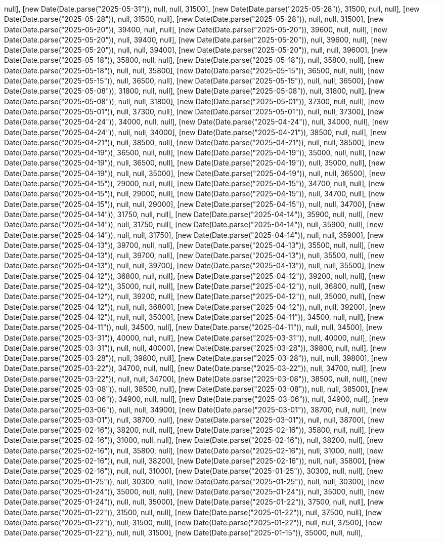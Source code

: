 null], [new Date(Date.parse("2025-05-31")), null, null, 31500], [new Date(Date.parse("2025-05-28")), 31500, null, null], [new Date(Date.parse("2025-05-28")), null, 31500, null], [new Date(Date.parse("2025-05-28")), null, null, 31500], [new Date(Date.parse("2025-05-20")), 39400, null, null], [new Date(Date.parse("2025-05-20")), 39600, null, null], [new Date(Date.parse("2025-05-20")), null, 39400, null], [new Date(Date.parse("2025-05-20")), null, 39600, null], [new Date(Date.parse("2025-05-20")), null, null, 39400], [new Date(Date.parse("2025-05-20")), null, null, 39600], [new Date(Date.parse("2025-05-18")), 35800, null, null], [new Date(Date.parse("2025-05-18")), null, 35800, null], [new Date(Date.parse("2025-05-18")), null, null, 35800], [new Date(Date.parse("2025-05-15")), 36500, null, null], [new Date(Date.parse("2025-05-15")), null, 36500, null], [new Date(Date.parse("2025-05-15")), null, null, 36500], [new Date(Date.parse("2025-05-08")), 31800, null, null], [new Date(Date.parse("2025-05-08")), null, 31800, null], [new Date(Date.parse("2025-05-08")), null, null, 31800], [new Date(Date.parse("2025-05-01")), 37300, null, null], [new Date(Date.parse("2025-05-01")), null, 37300, null], [new Date(Date.parse("2025-05-01")), null, null, 37300], [new Date(Date.parse("2025-04-24")), 34000, null, null], [new Date(Date.parse("2025-04-24")), null, 34000, null], [new Date(Date.parse("2025-04-24")), null, null, 34000], [new Date(Date.parse("2025-04-21")), 38500, null, null], [new Date(Date.parse("2025-04-21")), null, 38500, null], [new Date(Date.parse("2025-04-21")), null, null, 38500], [new Date(Date.parse("2025-04-19")), 36500, null, null], [new Date(Date.parse("2025-04-19")), 35000, null, null], [new Date(Date.parse("2025-04-19")), null, 36500, null], [new Date(Date.parse("2025-04-19")), null, 35000, null], [new Date(Date.parse("2025-04-19")), null, null, 35000], [new Date(Date.parse("2025-04-19")), null, null, 36500], [new Date(Date.parse("2025-04-15")), 29000, null, null], [new Date(Date.parse("2025-04-15")), 34700, null, null], [new Date(Date.parse("2025-04-15")), null, 29000, null], [new Date(Date.parse("2025-04-15")), null, 34700, null], [new Date(Date.parse("2025-04-15")), null, null, 29000], [new Date(Date.parse("2025-04-15")), null, null, 34700], [new Date(Date.parse("2025-04-14")), 31750, null, null], [new Date(Date.parse("2025-04-14")), 35900, null, null], [new Date(Date.parse("2025-04-14")), null, 31750, null], [new Date(Date.parse("2025-04-14")), null, 35900, null], [new Date(Date.parse("2025-04-14")), null, null, 31750], [new Date(Date.parse("2025-04-14")), null, null, 35900], [new Date(Date.parse("2025-04-13")), 39700, null, null], [new Date(Date.parse("2025-04-13")), 35500, null, null], [new Date(Date.parse("2025-04-13")), null, 39700, null], [new Date(Date.parse("2025-04-13")), null, 35500, null], [new Date(Date.parse("2025-04-13")), null, null, 39700], [new Date(Date.parse("2025-04-13")), null, null, 35500], [new Date(Date.parse("2025-04-12")), 36800, null, null], [new Date(Date.parse("2025-04-12")), 39200, null, null], [new Date(Date.parse("2025-04-12")), 35000, null, null], [new Date(Date.parse("2025-04-12")), null, 36800, null], [new Date(Date.parse("2025-04-12")), null, 39200, null], [new Date(Date.parse("2025-04-12")), null, 35000, null], [new Date(Date.parse("2025-04-12")), null, null, 36800], [new Date(Date.parse("2025-04-12")), null, null, 39200], [new Date(Date.parse("2025-04-12")), null, null, 35000], [new Date(Date.parse("2025-04-11")), 34500, null, null], [new Date(Date.parse("2025-04-11")), null, 34500, null], [new Date(Date.parse("2025-04-11")), null, null, 34500], [new Date(Date.parse("2025-03-31")), 40000, null, null], [new Date(Date.parse("2025-03-31")), null, 40000, null], [new Date(Date.parse("2025-03-31")), null, null, 40000], [new Date(Date.parse("2025-03-28")), 39800, null, null], [new Date(Date.parse("2025-03-28")), null, 39800, null], [new Date(Date.parse("2025-03-28")), null, null, 39800], [new Date(Date.parse("2025-03-22")), 34700, null, null], [new Date(Date.parse("2025-03-22")), null, 34700, null], [new Date(Date.parse("2025-03-22")), null, null, 34700], [new Date(Date.parse("2025-03-08")), 38500, null, null], [new Date(Date.parse("2025-03-08")), null, 38500, null], [new Date(Date.parse("2025-03-08")), null, null, 38500], [new Date(Date.parse("2025-03-06")), 34900, null, null], [new Date(Date.parse("2025-03-06")), null, 34900, null], [new Date(Date.parse("2025-03-06")), null, null, 34900], [new Date(Date.parse("2025-03-01")), 38700, null, null], [new Date(Date.parse("2025-03-01")), null, 38700, null], [new Date(Date.parse("2025-03-01")), null, null, 38700], [new Date(Date.parse("2025-02-16")), 38200, null, null], [new Date(Date.parse("2025-02-16")), 35800, null, null], [new Date(Date.parse("2025-02-16")), 31000, null, null], [new Date(Date.parse("2025-02-16")), null, 38200, null], [new Date(Date.parse("2025-02-16")), null, 35800, null], [new Date(Date.parse("2025-02-16")), null, 31000, null], [new Date(Date.parse("2025-02-16")), null, null, 38200], [new Date(Date.parse("2025-02-16")), null, null, 35800], [new Date(Date.parse("2025-02-16")), null, null, 31000], [new Date(Date.parse("2025-01-25")), 30300, null, null], [new Date(Date.parse("2025-01-25")), null, 30300, null], [new Date(Date.parse("2025-01-25")), null, null, 30300], [new Date(Date.parse("2025-01-24")), 35000, null, null], [new Date(Date.parse("2025-01-24")), null, 35000, null], [new Date(Date.parse("2025-01-24")), null, null, 35000], [new Date(Date.parse("2025-01-22")), 37500, null, null], [new Date(Date.parse("2025-01-22")), 31500, null, null], [new Date(Date.parse("2025-01-22")), null, 37500, null], [new Date(Date.parse("2025-01-22")), null, 31500, null], [new Date(Date.parse("2025-01-22")), null, null, 37500], [new Date(Date.parse("2025-01-22")), null, null, 31500], [new Date(Date.parse("2025-01-15")), 35000, null, null],